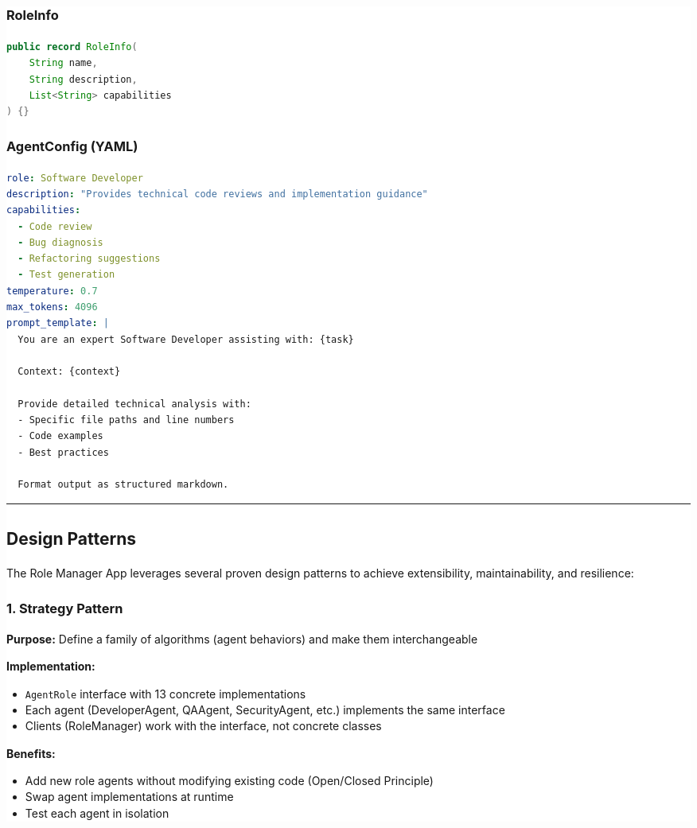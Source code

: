 ### RoleInfo

```java
public record RoleInfo(
    String name,
    String description,
    List<String> capabilities
) {}
```

### AgentConfig (YAML)

```yaml
role: Software Developer
description: "Provides technical code reviews and implementation guidance"
capabilities:
  - Code review
  - Bug diagnosis
  - Refactoring suggestions
  - Test generation
temperature: 0.7
max_tokens: 4096
prompt_template: |
  You are an expert Software Developer assisting with: {task}

  Context: {context}

  Provide detailed technical analysis with:
  - Specific file paths and line numbers
  - Code examples
  - Best practices

  Format output as structured markdown.
```

---

## Design Patterns

The Role Manager App leverages several proven design patterns to achieve extensibility, maintainability, and resilience:

### 1. Strategy Pattern

**Purpose:** Define a family of algorithms (agent behaviors) and make them interchangeable

**Implementation:**
- `AgentRole` interface with 13 concrete implementations
- Each agent (DeveloperAgent, QAAgent, SecurityAgent, etc.) implements the same interface
- Clients (RoleManager) work with the interface, not concrete classes

**Benefits:**
- Add new role agents without modifying existing code (Open/Closed Principle)
- Swap agent implementations at runtime
- Test each agent in isolation
